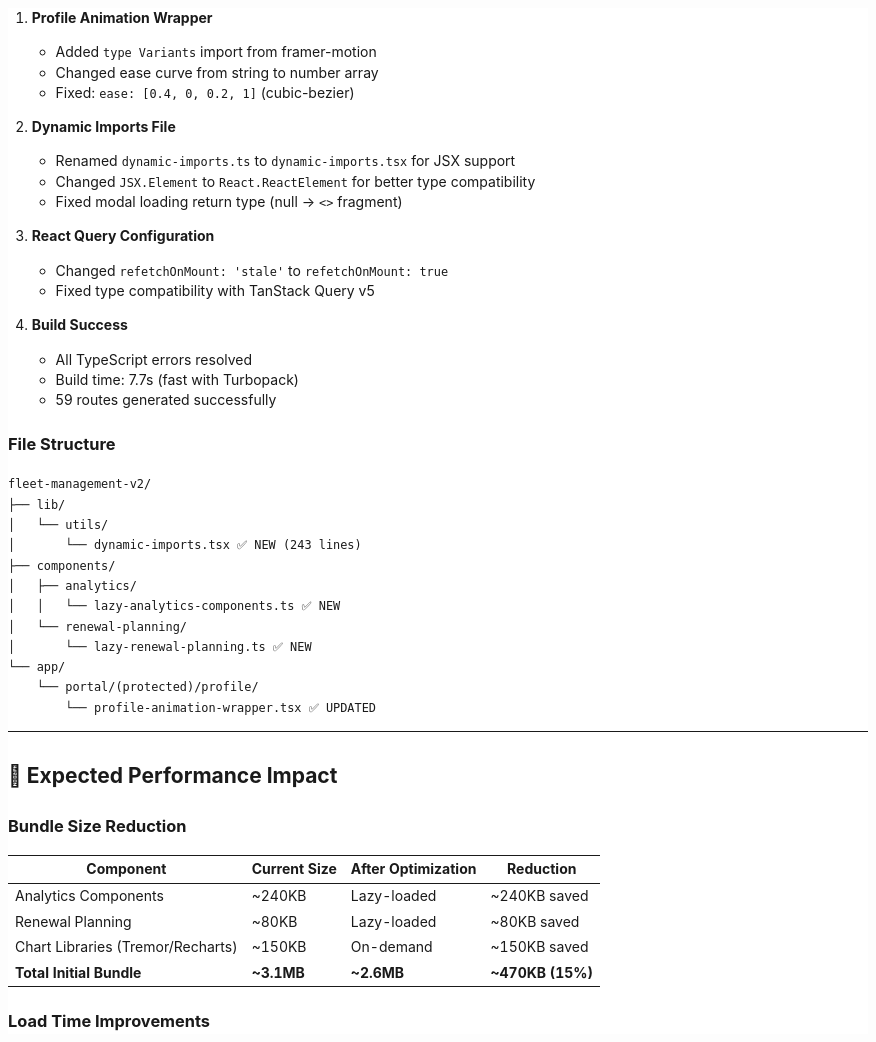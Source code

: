 1. **Profile Animation Wrapper**
   - Added `type Variants` import from framer-motion
   - Changed ease curve from string to number array
   - Fixed: `ease: [0.4, 0, 0.2, 1]` (cubic-bezier)

2. **Dynamic Imports File**
   - Renamed `dynamic-imports.ts` to `dynamic-imports.tsx` for JSX support
   - Changed `JSX.Element` to `React.ReactElement` for better type compatibility
   - Fixed modal loading return type (null → `<>` fragment)

3. **React Query Configuration**
   - Changed `refetchOnMount: 'stale'` to `refetchOnMount: true`
   - Fixed type compatibility with TanStack Query v5

4. **Build Success**
   - All TypeScript errors resolved
   - Build time: 7.7s (fast with Turbopack)
   - 59 routes generated successfully

### File Structure

```
fleet-management-v2/
├── lib/
│   └── utils/
│       └── dynamic-imports.tsx ✅ NEW (243 lines)
├── components/
│   ├── analytics/
│   │   └── lazy-analytics-components.ts ✅ NEW
│   └── renewal-planning/
│       └── lazy-renewal-planning.ts ✅ NEW
└── app/
    └── portal/(protected)/profile/
        └── profile-animation-wrapper.tsx ✅ UPDATED
```

---

## 🎯 Expected Performance Impact

### Bundle Size Reduction

| Component | Current Size | After Optimization | Reduction |
|-----------|-------------|-------------------|-----------|
| Analytics Components | ~240KB | Lazy-loaded | ~240KB saved |
| Renewal Planning | ~80KB | Lazy-loaded | ~80KB saved |
| Chart Libraries (Tremor/Recharts) | ~150KB | On-demand | ~150KB saved |
| **Total Initial Bundle** | **~3.1MB** | **~2.6MB** | **~470KB (15%)** |

### Load Time Improvements
